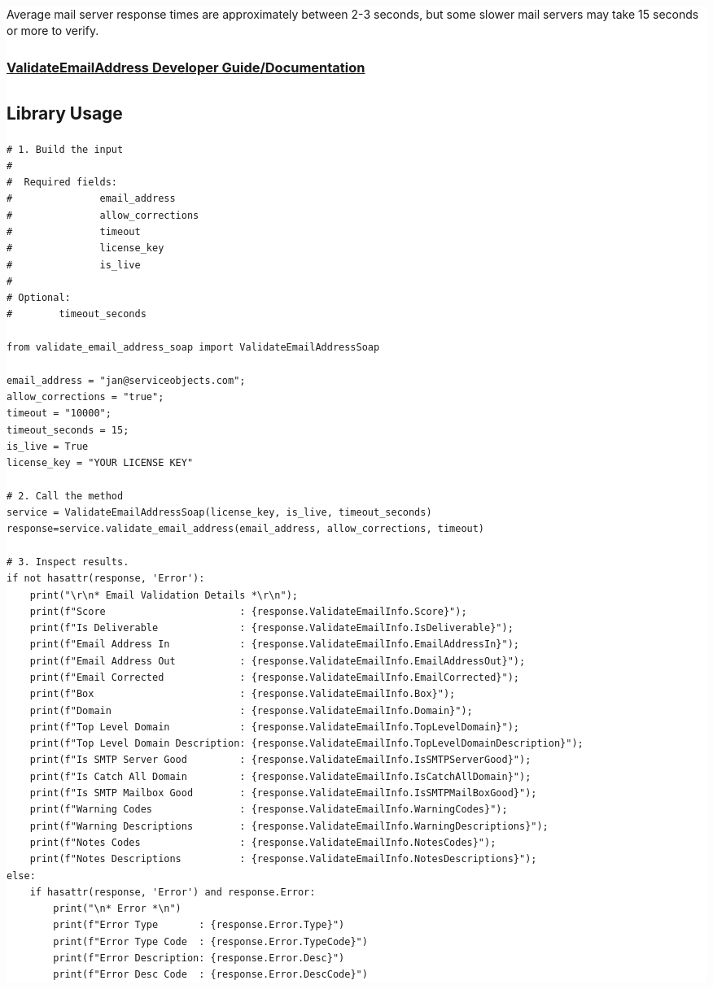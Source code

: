 Average mail server response times are approximately between 2-3 seconds, but some slower mail servers may take 15 seconds or more to verify. 

### [ValidateEmailAddress Developer Guide/Documentation](https://www.serviceobjects.com/docs/dots-email-validation-3/ev3-operations/ev3-validateemailaddress-recommended/)

## Library Usage

```
# 1. Build the input
#
#  Required fields:
#               email_address
#               allow_corrections 
#               timeout
#               license_key
#               is_live
# 
# Optional:
#        timeout_seconds

from validate_email_address_soap import ValidateEmailAddressSoap

email_address = "jan@serviceobjects.com";
allow_corrections = "true";
timeout = "10000";
timeout_seconds = 15;
is_live = True
license_key = "YOUR LICENSE KEY"

# 2. Call the method
service = ValidateEmailAddressSoap(license_key, is_live, timeout_seconds)
response=service.validate_email_address(email_address, allow_corrections, timeout)

# 3. Inspect results.
if not hasattr(response, 'Error'):
    print("\r\n* Email Validation Details *\r\n");
    print(f"Score                       : {response.ValidateEmailInfo.Score}");
    print(f"Is Deliverable              : {response.ValidateEmailInfo.IsDeliverable}");
    print(f"Email Address In            : {response.ValidateEmailInfo.EmailAddressIn}");
    print(f"Email Address Out           : {response.ValidateEmailInfo.EmailAddressOut}");
    print(f"Email Corrected             : {response.ValidateEmailInfo.EmailCorrected}");
    print(f"Box                         : {response.ValidateEmailInfo.Box}");
    print(f"Domain                      : {response.ValidateEmailInfo.Domain}");
    print(f"Top Level Domain            : {response.ValidateEmailInfo.TopLevelDomain}");
    print(f"Top Level Domain Description: {response.ValidateEmailInfo.TopLevelDomainDescription}");
    print(f"Is SMTP Server Good         : {response.ValidateEmailInfo.IsSMTPServerGood}");
    print(f"Is Catch All Domain         : {response.ValidateEmailInfo.IsCatchAllDomain}");
    print(f"Is SMTP Mailbox Good        : {response.ValidateEmailInfo.IsSMTPMailBoxGood}");
    print(f"Warning Codes               : {response.ValidateEmailInfo.WarningCodes}");
    print(f"Warning Descriptions        : {response.ValidateEmailInfo.WarningDescriptions}");
    print(f"Notes Codes                 : {response.ValidateEmailInfo.NotesCodes}");
    print(f"Notes Descriptions          : {response.ValidateEmailInfo.NotesDescriptions}");
else:
    if hasattr(response, 'Error') and response.Error:
        print("\n* Error *\n")
        print(f"Error Type       : {response.Error.Type}")
        print(f"Error Type Code  : {response.Error.TypeCode}")
        print(f"Error Description: {response.Error.Desc}")
        print(f"Error Desc Code  : {response.Error.DescCode}")
```
